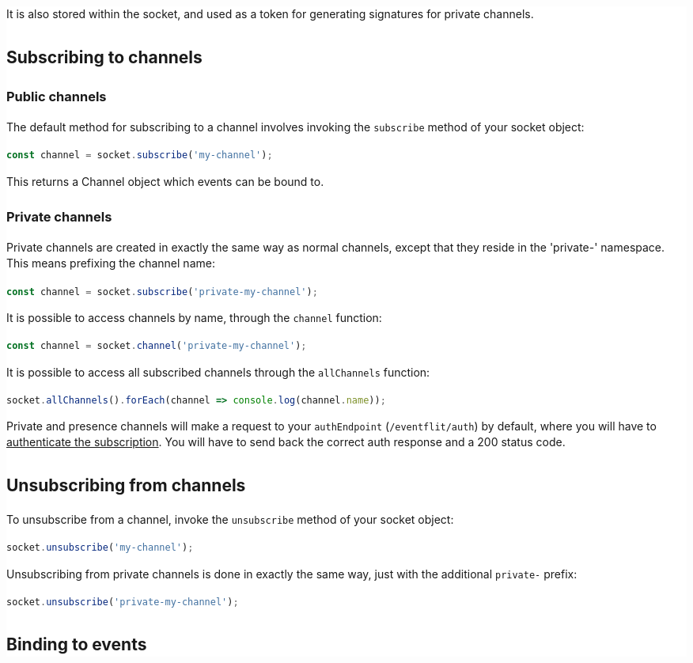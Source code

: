 It is also stored within the socket, and used as a token for generating signatures for private channels.

## Subscribing to channels

### Public channels

The default method for subscribing to a channel involves invoking the `subscribe` method of your socket object:

```js
const channel = socket.subscribe('my-channel');
```

This returns a Channel object which events can be bound to.

### Private channels

Private channels are created in exactly the same way as normal channels, except that they reside in the 'private-' namespace. This means prefixing the channel name:

```js
const channel = socket.subscribe('private-my-channel');
```

It is possible to access channels by name, through the `channel` function:

```js
const channel = socket.channel('private-my-channel');
```

It is possible to access all subscribed channels through the `allChannels` function:

```js
socket.allChannels().forEach(channel => console.log(channel.name));
```

Private and presence channels will make a request to your `authEndpoint` (`/eventflit/auth`) by default, where you will have to [authenticate the subscription](https://eventflit.com/docs/authenticating_users). You will have to send back the correct auth response and a 200 status code.

## Unsubscribing from channels

To unsubscribe from a channel, invoke the `unsubscribe` method of your socket object:

```js
socket.unsubscribe('my-channel');
```

Unsubscribing from private channels is done in exactly the same way, just with the additional `private-` prefix:

```js
socket.unsubscribe('private-my-channel');
```

## Binding to events
